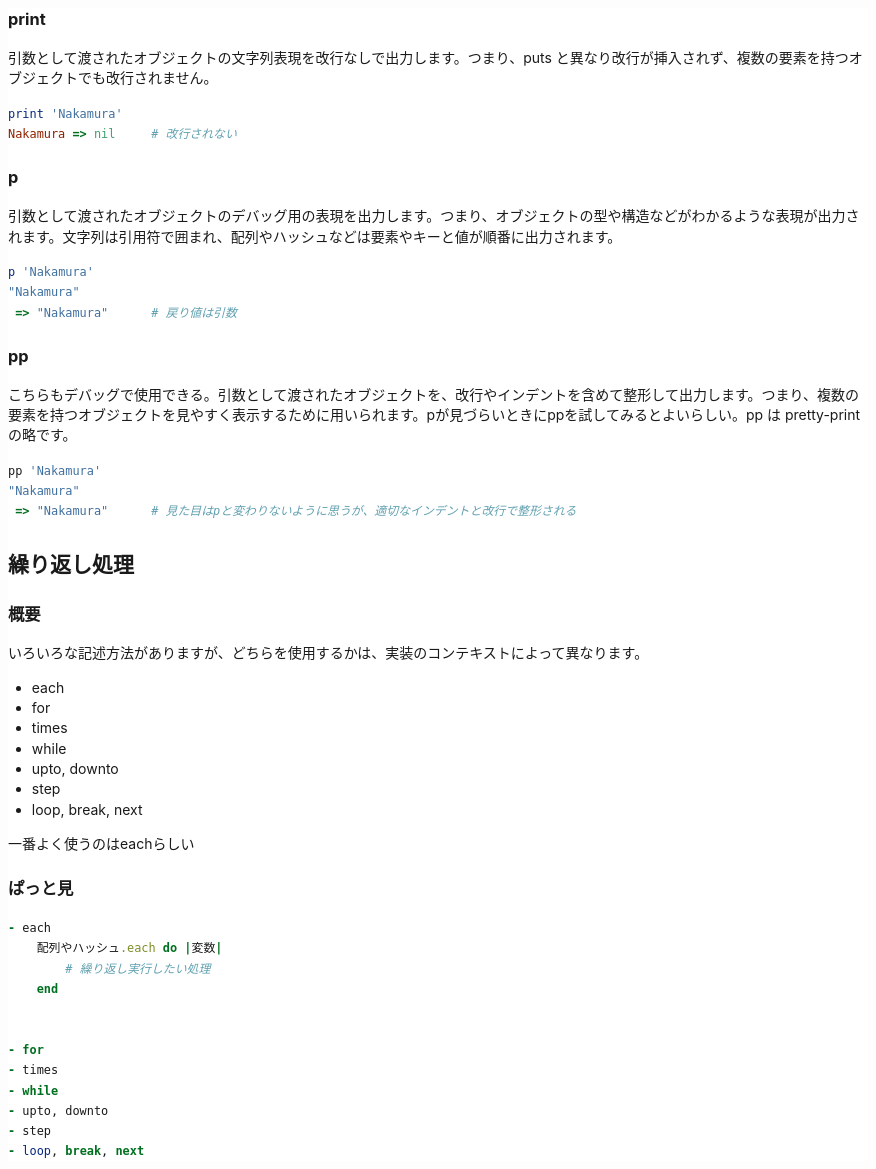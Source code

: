 ### print
引数として渡されたオブジェクトの文字列表現を改行なしで出力します。つまり、puts と異なり改行が挿入されず、複数の要素を持つオブジェクトでも改行されません。

```Ruby
print 'Nakamura'
Nakamura => nil 	# 改行されない
```

### p
引数として渡されたオブジェクトのデバッグ用の表現を出力します。つまり、オブジェクトの型や構造などがわかるような表現が出力されます。文字列は引用符で囲まれ、配列やハッシュなどは要素やキーと値が順番に出力されます。

```Ruby
p 'Nakamura'
"Nakamura"
 => "Nakamura" 		# 戻り値は引数
```

### pp
こちらもデバッグで使用できる。引数として渡されたオブジェクトを、改行やインデントを含めて整形して出力します。つまり、複数の要素を持つオブジェクトを見やすく表示するために用いられます。pが見づらいときにppを試してみるとよいらしい。pp は pretty-print の略です。

```Ruby
pp 'Nakamura'
"Nakamura"
 => "Nakamura" 		# 見た目はpと変わりないように思うが、適切なインデントと改行で整形される
```

## 繰り返し処理
### 概要
いろいろな記述方法がありますが、どちらを使用するかは、実装のコンテキストによって異なります。
- each
- for
- times
- while
- upto, downto
- step
- loop, break, next

一番よく使うのはeachらしい

### ぱっと見
```Ruby
- each
	配列やハッシュ.each do |変数|
		# 繰り返し実行したい処理
	end


- for
- times
- while
- upto, downto
- step
- loop, break, next
```
